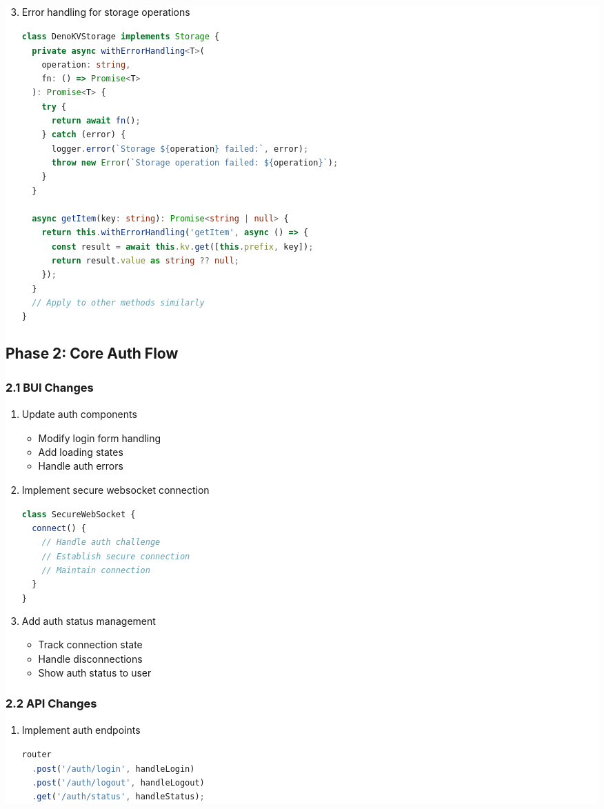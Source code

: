 3. Error handling for storage operations
   ```typescript
   class DenoKVStorage implements Storage {
     private async withErrorHandling<T>(
       operation: string,
       fn: () => Promise<T>
     ): Promise<T> {
       try {
         return await fn();
       } catch (error) {
         logger.error(`Storage ${operation} failed:`, error);
         throw new Error(`Storage operation failed: ${operation}`);
       }
     }

     async getItem(key: string): Promise<string | null> {
       return this.withErrorHandling('getItem', async () => {
         const result = await this.kv.get([this.prefix, key]);
         return result.value as string ?? null;
       });
     }
     // Apply to other methods similarly
   }
   ```

## Phase 2: Core Auth Flow

### 2.1 BUI Changes
1. Update auth components
   - Modify login form handling
   - Add loading states
   - Handle auth errors

2. Implement secure websocket connection
   ```typescript
   class SecureWebSocket {
     connect() {
       // Handle auth challenge
       // Establish secure connection
       // Maintain connection
     }
   }
   ```

3. Add auth status management
   - Track connection state
   - Handle disconnections
   - Show auth status to user

### 2.2 API Changes
1. Implement auth endpoints
   ```typescript
   router
     .post('/auth/login', handleLogin)
     .post('/auth/logout', handleLogout)
     .get('/auth/status', handleStatus);
   ```
